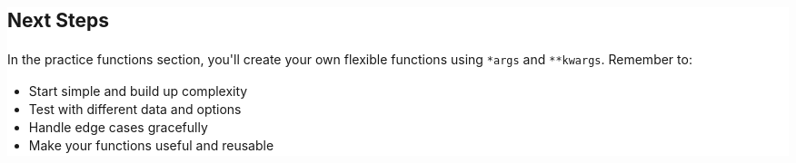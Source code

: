 ## Next Steps

In the practice functions section, you'll create your own flexible functions using `*args` and `**kwargs`. Remember to:
- Start simple and build up complexity
- Test with different data and options
- Handle edge cases gracefully
- Make your functions useful and reusable
